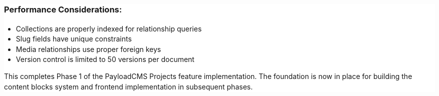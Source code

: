 ### Performance Considerations:
- Collections are properly indexed for relationship queries
- Slug fields have unique constraints
- Media relationships use proper foreign keys
- Version control is limited to 50 versions per document

This completes Phase 1 of the PayloadCMS Projects feature implementation. The foundation is now in place for building the content blocks system and frontend implementation in subsequent phases.
